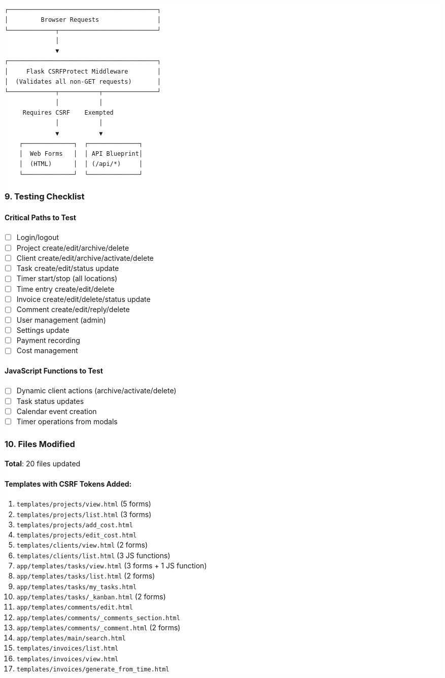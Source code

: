 ```
┌─────────────────────────────────────────┐
│         Browser Requests                │
└─────────────┬───────────────────────────┘
              │
              ▼
┌─────────────────────────────────────────┐
│     Flask CSRFProtect Middleware        │
│  (Validates all non-GET requests)       │
└─────────────┬───────────┬───────────────┘
              │           │
     Requires CSRF    Exempted
              │           │
              ▼           ▼
    ┌──────────────┐  ┌──────────────┐
    │  Web Forms   │  │ API Blueprint│
    │  (HTML)      │  │ (/api/*)     │
    └──────────────┘  └──────────────┘
```

### 9. Testing Checklist

#### Critical Paths to Test
- [ ] Login/logout
- [ ] Project create/edit/archive/delete
- [ ] Client create/edit/archive/activate/delete
- [ ] Task create/edit/status update
- [ ] Timer start/stop (all locations)
- [ ] Time entry create/edit/delete
- [ ] Invoice create/edit/delete/status update
- [ ] Comment create/edit/reply/delete
- [ ] User management (admin)
- [ ] Settings update
- [ ] Payment recording
- [ ] Cost management

#### JavaScript Functions to Test
- [ ] Dynamic client actions (archive/activate/delete)
- [ ] Task status updates
- [ ] Calendar event creation
- [ ] Timer operations from modals

### 10. Files Modified

**Total**: 20 files updated

#### Templates with CSRF Tokens Added:
1. `templates/projects/view.html` (5 forms)
2. `templates/projects/list.html` (3 forms)
3. `templates/projects/add_cost.html`
4. `templates/projects/edit_cost.html`
5. `templates/clients/view.html` (2 forms)
6. `templates/clients/list.html` (3 JS functions)
7. `app/templates/tasks/view.html` (3 forms + 1 JS function)
8. `app/templates/tasks/list.html` (2 forms)
9. `app/templates/tasks/my_tasks.html`
10. `app/templates/tasks/_kanban.html` (2 forms)
11. `app/templates/comments/edit.html`
12. `app/templates/comments/_comments_section.html`
13. `app/templates/comments/_comment.html` (2 forms)
14. `app/templates/main/search.html`
15. `templates/invoices/list.html`
16. `templates/invoices/view.html`
17. `templates/invoices/generate_from_time.html`
